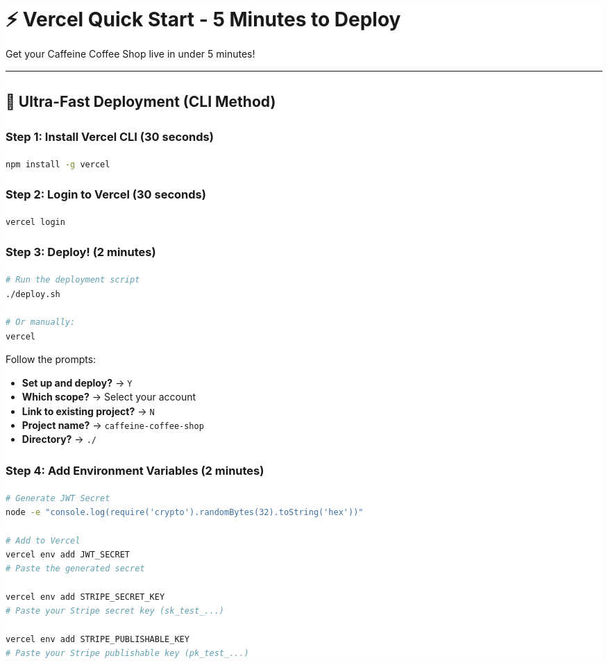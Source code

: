 # ⚡ Vercel Quick Start - 5 Minutes to Deploy

Get your Caffeine Coffee Shop live in under 5 minutes!

---

## 🎯 Ultra-Fast Deployment (CLI Method)

### Step 1: Install Vercel CLI (30 seconds)

```bash
npm install -g vercel
```

### Step 2: Login to Vercel (30 seconds)

```bash
vercel login
```

### Step 3: Deploy! (2 minutes)

```bash
# Run the deployment script
./deploy.sh

# Or manually:
vercel
```

Follow the prompts:
- **Set up and deploy?** → `Y`
- **Which scope?** → Select your account
- **Link to existing project?** → `N`
- **Project name?** → `caffeine-coffee-shop`
- **Directory?** → `./`

### Step 4: Add Environment Variables (2 minutes)

```bash
# Generate JWT Secret
node -e "console.log(require('crypto').randomBytes(32).toString('hex'))"

# Add to Vercel
vercel env add JWT_SECRET
# Paste the generated secret

vercel env add STRIPE_SECRET_KEY
# Paste your Stripe secret key (sk_test_...)

vercel env add STRIPE_PUBLISHABLE_KEY
# Paste your Stripe publishable key (pk_test_...)
```
